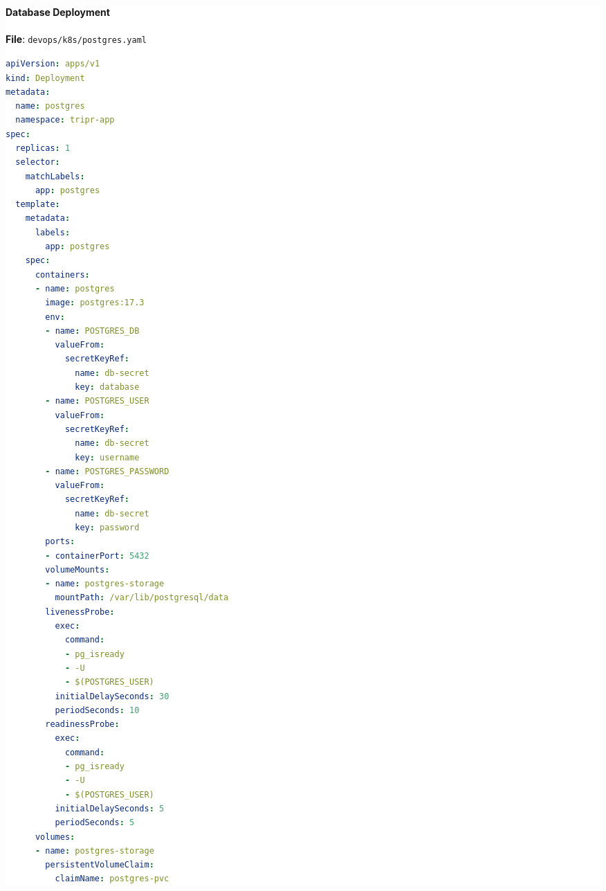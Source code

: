 #### Database Deployment

**File**: `devops/k8s/postgres.yaml`

```yaml
apiVersion: apps/v1
kind: Deployment
metadata:
  name: postgres
  namespace: tripr-app
spec:
  replicas: 1
  selector:
    matchLabels:
      app: postgres
  template:
    metadata:
      labels:
        app: postgres
    spec:
      containers:
      - name: postgres
        image: postgres:17.3
        env:
        - name: POSTGRES_DB
          valueFrom:
            secretKeyRef:
              name: db-secret
              key: database
        - name: POSTGRES_USER
          valueFrom:
            secretKeyRef:
              name: db-secret
              key: username
        - name: POSTGRES_PASSWORD
          valueFrom:
            secretKeyRef:
              name: db-secret
              key: password
        ports:
        - containerPort: 5432
        volumeMounts:
        - name: postgres-storage
          mountPath: /var/lib/postgresql/data
        livenessProbe:
          exec:
            command:
            - pg_isready
            - -U
            - $(POSTGRES_USER)
          initialDelaySeconds: 30
          periodSeconds: 10
        readinessProbe:
          exec:
            command:
            - pg_isready
            - -U
            - $(POSTGRES_USER)
          initialDelaySeconds: 5
          periodSeconds: 5
      volumes:
      - name: postgres-storage
        persistentVolumeClaim:
          claimName: postgres-pvc
```
